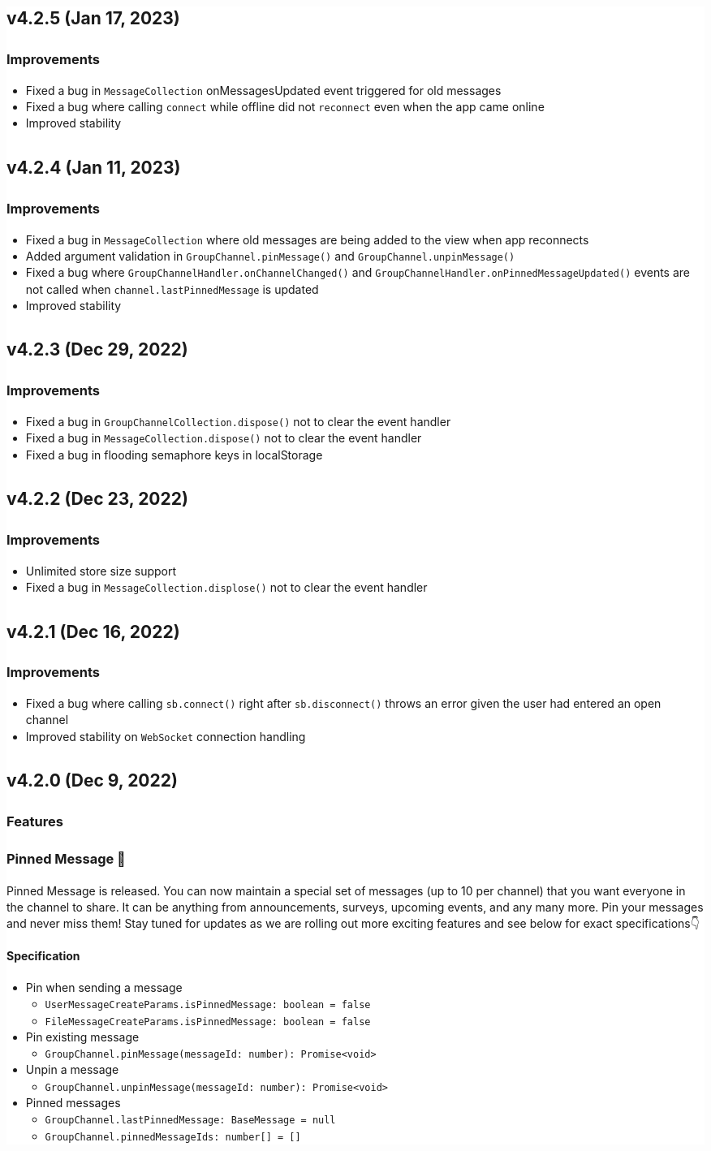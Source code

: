 ## v4.2.5 (Jan 17, 2023)
### **Improvements**
- Fixed a bug in `MessageCollection` onMessagesUpdated event triggered for old messages
- Fixed a bug where calling `connect` while offline did not `reconnect` even when the app came online
- Improved stability

## v4.2.4 (Jan 11, 2023)
### **Improvements**
- Fixed a bug in `MessageCollection` where old messages are being added to the view when app reconnects
- Added argument validation in `GroupChannel.pinMessage()` and `GroupChannel.unpinMessage()`
- Fixed a bug where `GroupChannelHandler.onChannelChanged()` and `GroupChannelHandler.onPinnedMessageUpdated()` events are not called when `channel.lastPinnedMessage` is updated
- Improved stability

## v4.2.3 (Dec 29, 2022)
### **Improvements**
- Fixed a bug in `GroupChannelCollection.dispose()` not to clear the event handler
- Fixed a bug in `MessageCollection.dispose()` not to clear the event handler
- Fixed a bug in flooding semaphore keys in localStorage

## v4.2.2 (Dec 23, 2022)
### **Improvements**
- Unlimited store size support
- Fixed a bug in `MessageCollection.displose()` not to clear the event handler

## v4.2.1 (Dec 16, 2022)
### **Improvements**
- Fixed a bug where calling `sb.connect()` right after `sb.disconnect()` throws an error given the user had entered an open channel
- Improved stability on `WebSocket` connection handling

## v4.2.0 (Dec 9, 2022)
### **Features**
### **Pinned Message :pushpin:**
Pinned Message is released. You can now maintain a special set of messages (up to 10 per channel) that you want everyone in the channel to share. It can be anything from announcements, surveys, upcoming events, and any many more. Pin your messages and never miss them!
Stay tuned for updates as we are rolling out more exciting features and see below for exact specifications:point_down:
#### **Specification**
- Pin when sending a message
  - `UserMessageCreateParams.isPinnedMessage: boolean = false`
  - `FileMessageCreateParams.isPinnedMessage: boolean = false`
- Pin existing message
  - `GroupChannel.pinMessage(messageId: number): Promise<void>`
- Unpin a message
  - `GroupChannel.unpinMessage(messageId: number): Promise<void>`
- Pinned messages
  - `GroupChannel.lastPinnedMessage: BaseMessage = null`
  - `GroupChannel.pinnedMessageIds: number[] = []`